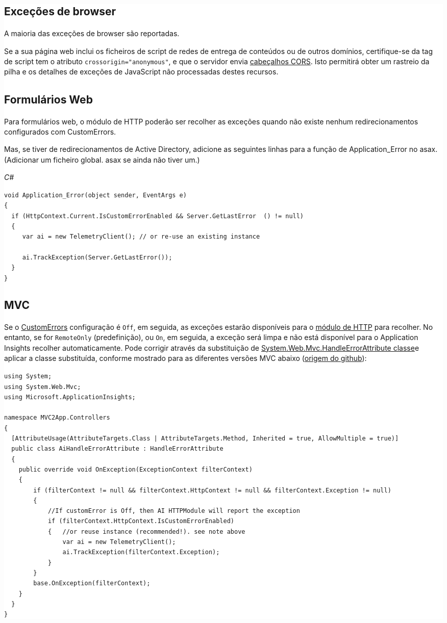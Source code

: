 ## <a name="browser-exceptions"></a>Exceções de browser
A maioria das exceções de browser são reportadas.

Se a sua página web inclui os ficheiros de script de redes de entrega de conteúdos ou de outros domínios, certifique-se da tag de script tem o atributo ```crossorigin="anonymous"```, e que o servidor envia [cabeçalhos CORS](http://enable-cors.org/). Isto permitirá obter um rastreio da pilha e os detalhes de exceções de JavaScript não processadas destes recursos.

## <a name="web-forms"></a>Formulários Web
Para formulários web, o módulo de HTTP poderão ser recolher as exceções quando não existe nenhum redirecionamentos configurados com CustomErrors.

Mas, se tiver de redirecionamentos de Active Directory, adicione as seguintes linhas para a função de Application_Error no asax. (Adicionar um ficheiro global. asax se ainda não tiver um.)

*C#*

    void Application_Error(object sender, EventArgs e)
    {
      if (HttpContext.Current.IsCustomErrorEnabled && Server.GetLastError  () != null)
      {
         var ai = new TelemetryClient(); // or re-use an existing instance

         ai.TrackException(Server.GetLastError());
      }
    }


## <a name="mvc"></a>MVC
Se o [CustomErrors](https://msdn.microsoft.com/library/h0hfz6fc.aspx) configuração é `Off`, em seguida, as exceções estarão disponíveis para o [módulo de HTTP](https://msdn.microsoft.com/library/ms178468.aspx) para recolher. No entanto, se for `RemoteOnly` (predefinição), ou `On`, em seguida, a exceção será limpa e não está disponível para o Application Insights recolher automaticamente. Pode corrigir através da substituição de [System.Web.Mvc.HandleErrorAttribute classe](http://msdn.microsoft.com/library/system.web.mvc.handleerrorattribute.aspx)e aplicar a classe substituída, conforme mostrado para as diferentes versões MVC abaixo ([origem do github](https://github.com/AppInsightsSamples/Mvc2UnhandledExceptions/blob/master/MVC2App/Controllers/AiHandleErrorAttribute.cs)):

    using System;
    using System.Web.Mvc;
    using Microsoft.ApplicationInsights;

    namespace MVC2App.Controllers
    {
      [AttributeUsage(AttributeTargets.Class | AttributeTargets.Method, Inherited = true, AllowMultiple = true)]
      public class AiHandleErrorAttribute : HandleErrorAttribute
      {
        public override void OnException(ExceptionContext filterContext)
        {
            if (filterContext != null && filterContext.HttpContext != null && filterContext.Exception != null)
            {
                //If customError is Off, then AI HTTPModule will report the exception
                if (filterContext.HttpContext.IsCustomErrorEnabled)
                {   //or reuse instance (recommended!). see note above  
                    var ai = new TelemetryClient();
                    ai.TrackException(filterContext.Exception);
                }
            }
            base.OnException(filterContext);
        }
      }
    }
